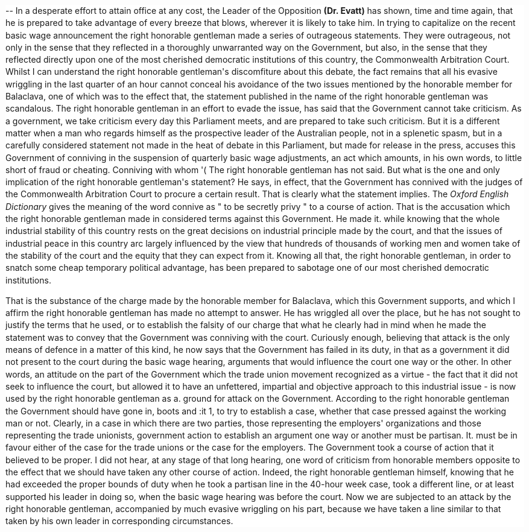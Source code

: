 -- In a desperate effort to attain office at any cost, the Leader of the Opposition  **(Dr. Evatt)**  has shown, time and time again, that he is prepared to take advantage of every breeze that blows, wherever it is likely to take him. In trying to capitalize on the recent basic wage announcement the right honorable gentleman made a series of outrageous statements. They were outrageous, not only in the sense that they reflected in a thoroughly unwarranted way on the Government, but also, in the sense that they reflected directly upon one of the most cherished democratic institutions of this country, the Commonwealth Arbitration Court. Whilst I can understand the right honorable gentleman's discomfiture about this debate, the fact remains that all his evasive wriggling in the last quarter of an hour cannot conceal his avoidance of the two issues mentioned by the honorable member for Balaclava, one of which was to the effect that, the statement published in the name of the right honorable gentleman was scandalous. The right honorable gentleman in an effort to evade the issue, has said that the Government cannot take criticism. As a government, we take criticism every day this Parliament meets, and are prepared to take such criticism. But it is a different matter when a man who regards himself as the prospective leader of the Australian people, not in a splenetic spasm, but in a carefully considered statement not made in the heat of debate in this Parliament, but made for release in the press, accuses this Government of conniving in the suspension of quarterly basic wage adjustments, an act which amounts, in his own words, to little short of fraud or cheating. Conniving with whom '( The right honorable gentleman has not said. But what is the one and only implication of the right honorable gentleman's statement? He says, in effect, that the Government has connived with the judges of the Commonwealth Arbitration Court to procure a certain result. That is clearly what the statement implies. The  *Oxford English Dictionary*  gives the meaning of the word connive as " to be secretly privy " to a course of action. That is the accusation which the right honorable gentleman made in considered terms against this Government. He made it. while knowing that the whole industrial stability of this country rests on the great decisions on industrial principle made by the court, and that the issues of industrial peace in this country arc largely influenced by the view that hundreds of thousands of working men and women take of the stability of the court and the equity that they can expect from it. Knowing all that, the right honorable gentleman, in order to snatch some cheap temporary political advantage, has been prepared to sabotage one of our most cherished democratic institutions. 

That is the substance of the charge made by the honorable member for Balaclava, which this Government supports, and which I affirm the right honorable gentleman has made no attempt to answer. He has wriggled all over the place, but he has not sought to justify the terms that he used, or to establish the falsity of our charge that what he clearly had in mind when he made the statement  was to convey that the Government was conniving with the court. Curiously enough, believing that attack is the only means of defence in a matter of this kind, he now says that the Government has failed in its duty, in that as a government it did not present to the court during the basic wage hearing, arguments that would influence the court one way or the other. In other words, an attitude on the part of the Government which the trade union movement recognized as a virtue - the fact that it did not seek to influence the court, but allowed it to have an unfettered, impartial and objective approach to this industrial issue - is now used by the right honorable gentleman as a. ground for attack on the Government. According to the right honorable gentleman the Government should have gone in, boots and :it 1, to try to establish a case, whether that case pressed against the working man or not. Clearly, in a case in which there are two parties, those representing the employers' organizations and those representing the trade unionists, government action to establish an argument one way or another must be partisan. It. must be in favour either of the case for the trade unions or the case for the employers. The Government took a course of action that it believed to be proper. I did not hear, at any stage of that long hearing, one word of criticism from honorable members opposite to the effect that we should have taken any other course of action. Indeed, the right honorable gentleman himself, knowing that he had exceeded the proper bounds of duty when he took a partisan line in the 40-hour week case, took a different line, or at least supported his leader in doing so, when the basic wage hearing was before the court. Now we are subjected to an attack by the right honorable gentleman, accompanied by much evasive wriggling on his part, because we have taken a line similar to that taken by his own leader in corresponding circumstances. 
